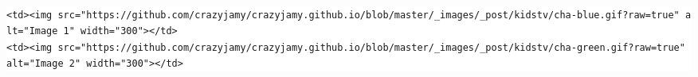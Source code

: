     <td><img src="https://github.com/crazyjamy/crazyjamy.github.io/blob/master/_images/_post/kidstv/cha-blue.gif?raw=true" alt="Image 1" width="300"></td>
    <td><img src="https://github.com/crazyjamy/crazyjamy.github.io/blob/master/_images/_post/kidstv/cha-green.gif?raw=true" alt="Image 2" width="300"></td>
  </tr>
  <tr>